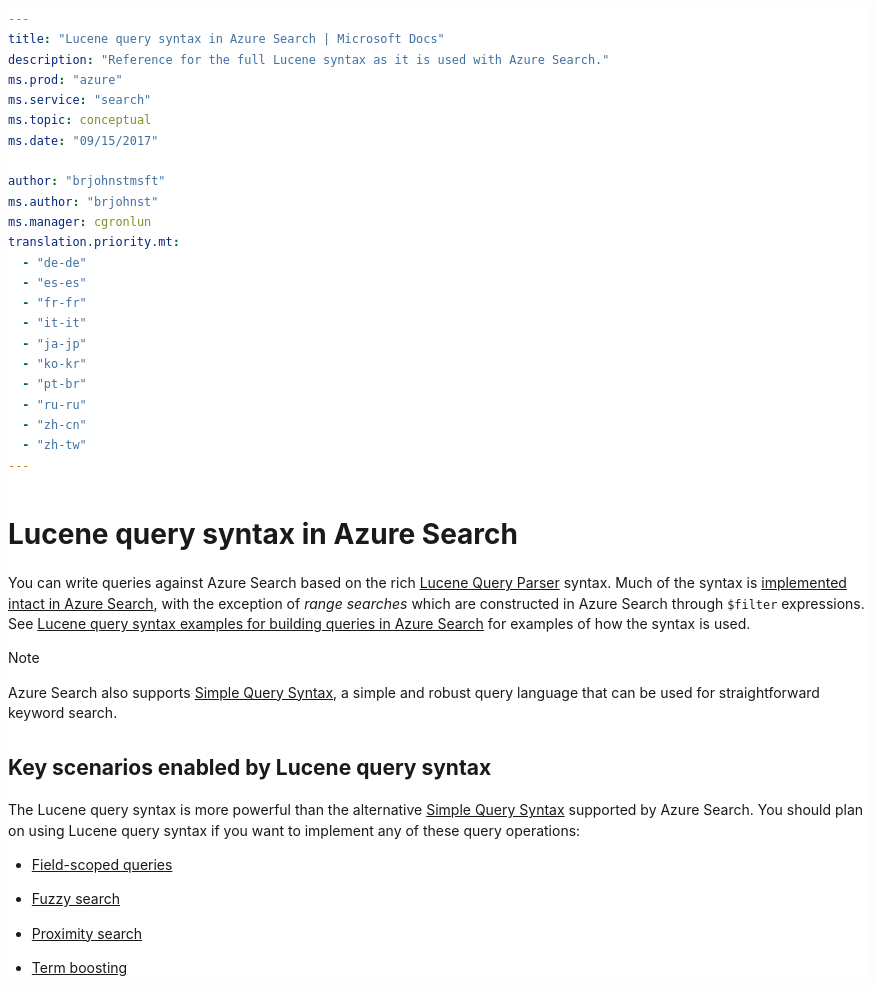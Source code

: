 ```yaml
---
title: "Lucene query syntax in Azure Search | Microsoft Docs"
description: "Reference for the full Lucene syntax as it is used with Azure Search."
ms.prod: "azure"
ms.service: "search"
ms.topic: conceptual
ms.date: "09/15/2017"

author: "brjohnstmsft"
ms.author: "brjohnst"
ms.manager: cgronlun
translation.priority.mt:
  - "de-de"
  - "es-es"
  - "fr-fr"
  - "it-it"
  - "ja-jp"
  - "ko-kr"
  - "pt-br"
  - "ru-ru"
  - "zh-cn"
  - "zh-tw"
---
```

# Lucene query syntax in Azure Search
  You can write queries against Azure Search based on the rich [Lucene Query Parser](https://lucene.apache.org/core/4_10_2/queryparser/org/apache/lucene/queryparser/classic/package-summary.html) syntax. Much of the syntax is [implemented intact in Azure Search](https://docs.microsoft.com/azure/search/search-lucene-query-architecture), with the exception of *range searches* which are constructed in Azure Search through `$filter` expressions. See [Lucene query syntax examples for building queries in Azure Search](https://azure.microsoft.com/documentation/articles/search-query-lucene-examples/) for examples of how the syntax is used.  

> [!NOTE]  
>  Azure Search also supports [Simple Query Syntax](simple-query-syntax-in-azure-search.md), a simple and robust query language that can be used for straightforward keyword search.  

## Key scenarios enabled by Lucene query syntax  
 The Lucene query syntax is more powerful than the alternative [Simple Query Syntax](simple-query-syntax-in-azure-search.md) supported by Azure Search. You should plan on using Lucene query syntax if you want to implement any of these query operations:  

- [Field-scoped queries](#bkmk_fields)  

- [Fuzzy search](#bkmk_fuzzy)  

- [Proximity search](#bkmk_proximity)  

- [Term boosting](#bkmk_termboost)  
